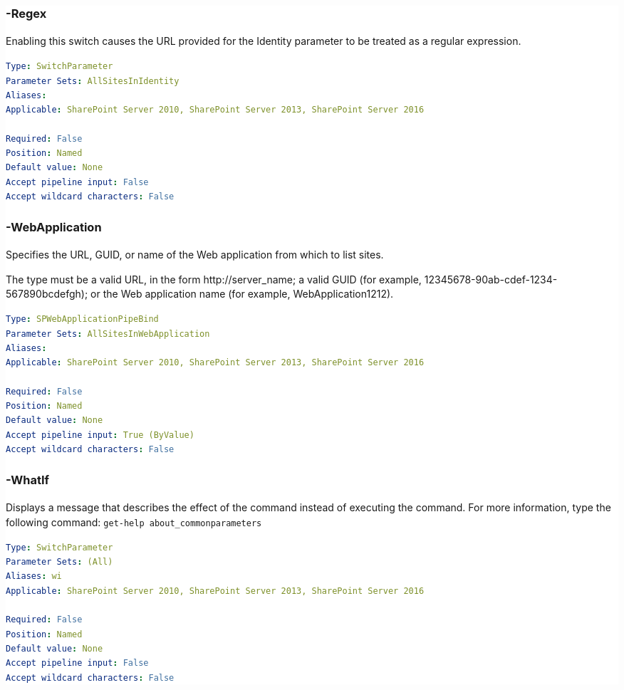 ### -Regex
Enabling this switch causes the URL provided for the Identity parameter to be treated as a regular expression.

```yaml
Type: SwitchParameter
Parameter Sets: AllSitesInIdentity
Aliases: 
Applicable: SharePoint Server 2010, SharePoint Server 2013, SharePoint Server 2016

Required: False
Position: Named
Default value: None
Accept pipeline input: False
Accept wildcard characters: False
```

### -WebApplication
Specifies the URL, GUID, or name of the Web application from which to list sites.

The type must be a valid URL, in the form http://server_name; a valid GUID (for example, 12345678-90ab-cdef-1234-567890bcdefgh); or the Web application name (for example, WebApplication1212).

```yaml
Type: SPWebApplicationPipeBind
Parameter Sets: AllSitesInWebApplication
Aliases: 
Applicable: SharePoint Server 2010, SharePoint Server 2013, SharePoint Server 2016

Required: False
Position: Named
Default value: None
Accept pipeline input: True (ByValue)
Accept wildcard characters: False
```

### -WhatIf
Displays a message that describes the effect of the command instead of executing the command.
For more information, type the following command: `get-help about_commonparameters`

```yaml
Type: SwitchParameter
Parameter Sets: (All)
Aliases: wi
Applicable: SharePoint Server 2010, SharePoint Server 2013, SharePoint Server 2016

Required: False
Position: Named
Default value: None
Accept pipeline input: False
Accept wildcard characters: False
```
